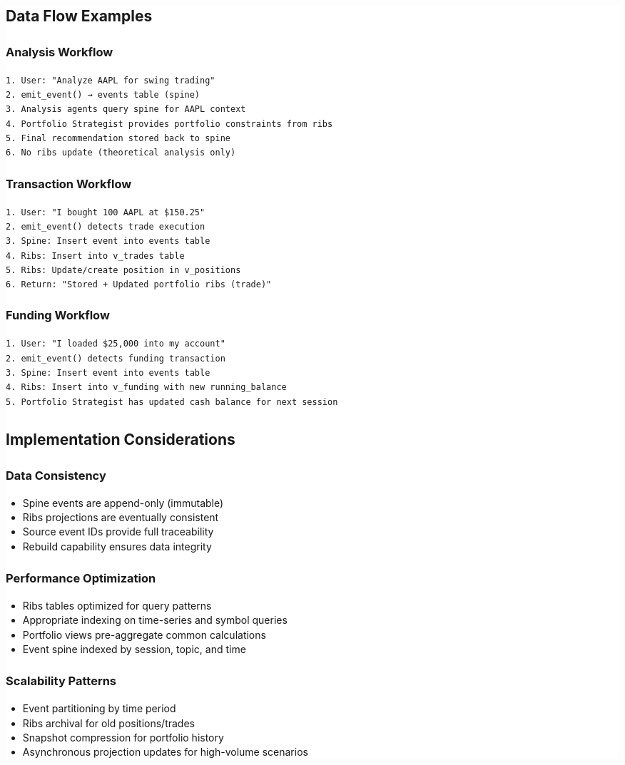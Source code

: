 ## Data Flow Examples

### Analysis Workflow
```
1. User: "Analyze AAPL for swing trading"
2. emit_event() → events table (spine)
3. Analysis agents query spine for AAPL context
4. Portfolio Strategist provides portfolio constraints from ribs
5. Final recommendation stored back to spine
6. No ribs update (theoretical analysis only)
```

### Transaction Workflow
```
1. User: "I bought 100 AAPL at $150.25"
2. emit_event() detects trade execution
3. Spine: Insert event into events table
4. Ribs: Insert into v_trades table
5. Ribs: Update/create position in v_positions
6. Return: "Stored + Updated portfolio ribs (trade)"
```

### Funding Workflow
```
1. User: "I loaded $25,000 into my account"
2. emit_event() detects funding transaction
3. Spine: Insert event into events table
4. Ribs: Insert into v_funding with new running_balance
5. Portfolio Strategist has updated cash balance for next session
```

## Implementation Considerations

### Data Consistency
- Spine events are append-only (immutable)
- Ribs projections are eventually consistent
- Source event IDs provide full traceability
- Rebuild capability ensures data integrity

### Performance Optimization
- Ribs tables optimized for query patterns
- Appropriate indexing on time-series and symbol queries
- Portfolio views pre-aggregate common calculations
- Event spine indexed by session, topic, and time

### Scalability Patterns
- Event partitioning by time period
- Ribs archival for old positions/trades  
- Snapshot compression for portfolio history
- Asynchronous projection updates for high-volume scenarios
